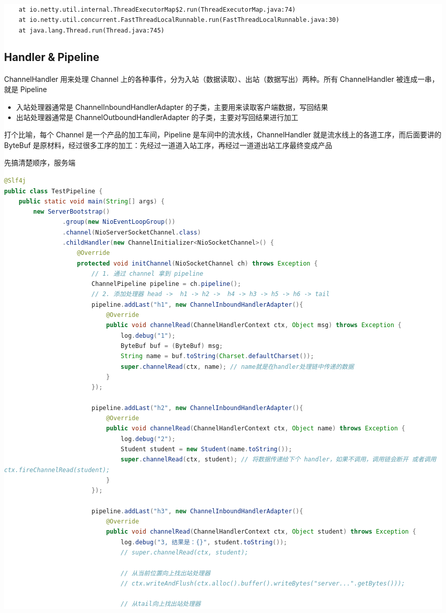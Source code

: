 ```
    at io.netty.util.internal.ThreadExecutorMap$2.run(ThreadExecutorMap.java:74)
    at io.netty.util.concurrent.FastThreadLocalRunnable.run(FastThreadLocalRunnable.java:30)
    at java.lang.Thread.run(Thread.java:745)
```

## Handler & Pipeline

ChannelHandler 用来处理 Channel 上的各种事件，分为入站（数据读取）、出站（数据写出）两种。所有 ChannelHandler 被连成一串，就是 Pipeline

- 入站处理器通常是 ChannelInboundHandlerAdapter 的子类，主要用来读取客户端数据，写回结果
- 出站处理器通常是 ChannelOutboundHandlerAdapter 的子类，主要对写回结果进行加工

打个比喻，每个 Channel 是一个产品的加工车间，Pipeline 是车间中的流水线，ChannelHandler 就是流水线上的各道工序，而后面要讲的 ByteBuf 是原材料，经过很多工序的加工：先经过一道道入站工序，再经过一道道出站工序最终变成产品

先搞清楚顺序，服务端

```java
@Slf4j
public class TestPipeline {
    public static void main(String[] args) {
        new ServerBootstrap()
                .group(new NioEventLoopGroup())
                .channel(NioServerSocketChannel.class)
                .childHandler(new ChannelInitializer<NioSocketChannel>() {
                    @Override
                    protected void initChannel(NioSocketChannel ch) throws Exception {
                        // 1. 通过 channel 拿到 pipeline
                        ChannelPipeline pipeline = ch.pipeline();
                        // 2. 添加处理器 head ->  h1 -> h2 ->  h4 -> h3 -> h5 -> h6 -> tail
                        pipeline.addLast("h1", new ChannelInboundHandlerAdapter(){
                            @Override
                            public void channelRead(ChannelHandlerContext ctx, Object msg) throws Exception {
                                log.debug("1");
                                ByteBuf buf = (ByteBuf) msg;
                                String name = buf.toString(Charset.defaultCharset());
                                super.channelRead(ctx, name); // name就是在handler处理链中传递的数据
                            }
                        });

                        pipeline.addLast("h2", new ChannelInboundHandlerAdapter(){
                            @Override
                            public void channelRead(ChannelHandlerContext ctx, Object name) throws Exception {
                                log.debug("2");
                                Student student = new Student(name.toString());
                                super.channelRead(ctx, student); // 将数据传递给下个 handler，如果不调用，调用链会断开 或者调用 ctx.fireChannelRead(student);
                            }
                        });

                        pipeline.addLast("h3", new ChannelInboundHandlerAdapter(){
                            @Override
                            public void channelRead(ChannelHandlerContext ctx, Object student) throws Exception {
                                log.debug("3, 结果是：{}", student.toString());
                                // super.channelRead(ctx, student);

                                // 从当前位置向上找出站处理器
                                // ctx.writeAndFlush(ctx.alloc().buffer().writeBytes("server...".getBytes()));

                                // 从tail向上找出站处理器
```
